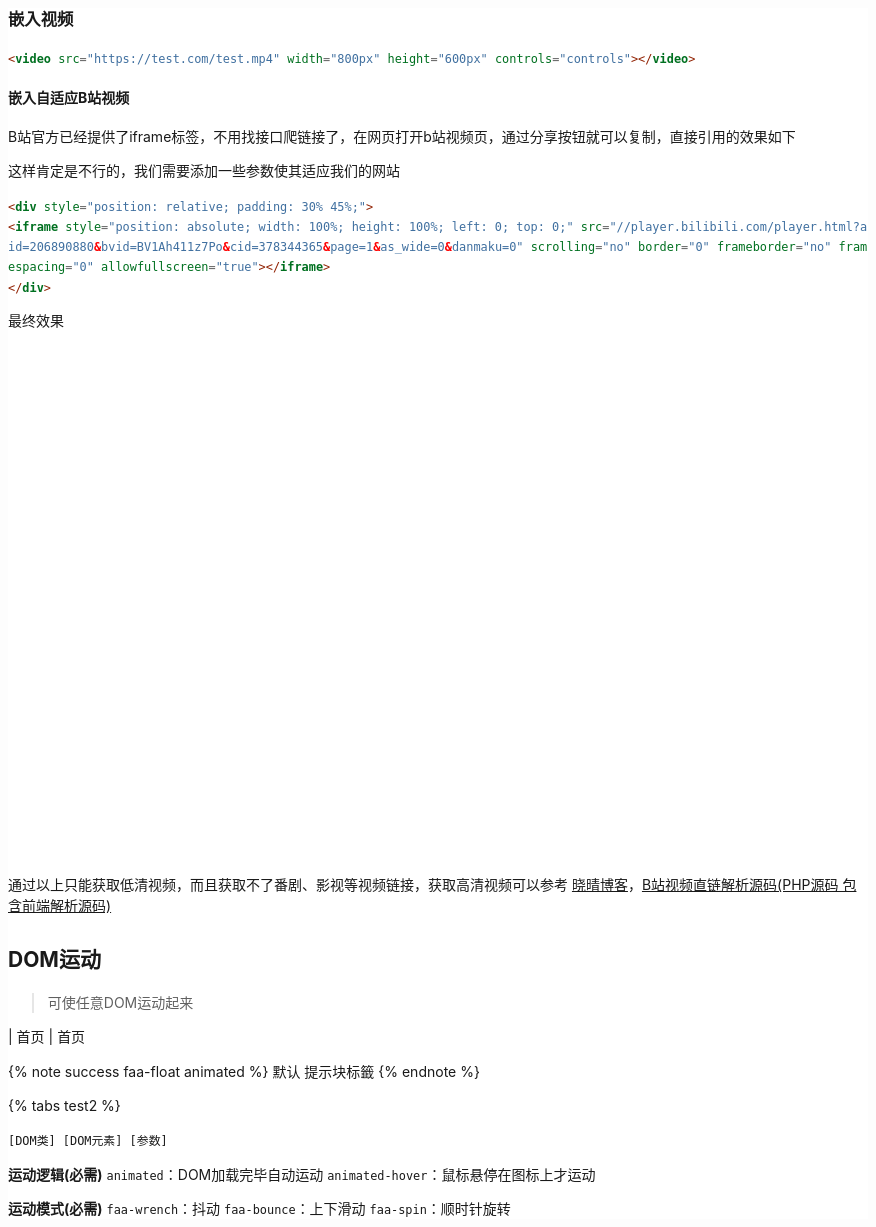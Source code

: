 ### 嵌入视频
```html
<video src="https://test.com/test.mp4" width="800px" height="600px" controls="controls"></video>
```

#### 嵌入自适应B站视频

B站官方已经提供了iframe标签，不用找接口爬链接了，在网页打开b站视频页，通过分享按钮就可以复制，直接引用的效果如下

<iframe src="//player.bilibili.com/player.html?aid=206890880&bvid=BV1Ah411z7Po&cid=378344365&page=1" scrolling="no" border="0" frameborder="no" framespacing="0" allowfullscreen="true"> </iframe>

这样肯定是不行的，我们需要添加一些参数使其适应我们的网站
```html
<div style="position: relative; padding: 30% 45%;">
<iframe style="position: absolute; width: 100%; height: 100%; left: 0; top: 0;" src="//player.bilibili.com/player.html?aid=206890880&bvid=BV1Ah411z7Po&cid=378344365&page=1&as_wide=0&danmaku=0" scrolling="no" border="0" frameborder="no" framespacing="0" allowfullscreen="true"></iframe>
</div>
```

最终效果
<div style="position: relative; padding: 30% 45%;">
<iframe style="position: absolute; width: 100%; height: 100%; left: 0; top: 0;" src="//player.bilibili.com/player.html?aid=206890880&bvid=BV1Ah411z7Po&cid=378344365&page=1" scrolling="no" border="0" frameborder="no" framespacing="0" allowfullscreen="true"></iframe>
</div>

通过以上只能获取低清视频，而且获取不了番剧、影视等视频链接，获取高清视频可以参考 [晓晴博客](https://www.toubiec.cn/660.html)，[B站视频直链解析源码(PHP源码 包含前端解析源码)](https://github.com/Suxiaoqinx/Bilibili_video)

## DOM运动
>可使任意DOM运动起来

<i class="fas fa-home faa-wrench animated"></i> | <span class="fas fa-home faa-wrench animated">首页</span> | <span><i class="fas fa-home faa-wrench animated"></i>首页</span>

<i class="fa-solid fa-fan faa-spin animated"></i>

{% note success faa-float animated %}
默认 提示块标籤
{% endnote %}

{% tabs test2 %}


```
[DOM类] [DOM元素] [参数]
```


**运动逻辑(必需)**
`animated`：DOM加载完毕自动运动
`animated-hover`：鼠标悬停在图标上才运动

**运动模式(必需)**
`faa-wrench`：抖动
`faa-bounce`：上下滑动
`faa-spin`：顺时针旋转
